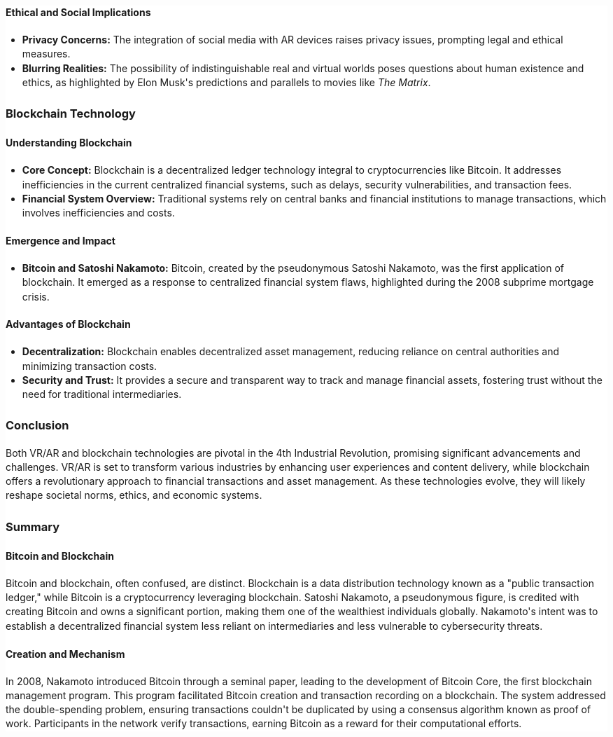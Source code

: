 #### Ethical and Social Implications
- **Privacy Concerns:** The integration of social media with AR devices raises privacy issues, prompting legal and ethical measures.
- **Blurring Realities:** The possibility of indistinguishable real and virtual worlds poses questions about human existence and ethics, as highlighted by Elon Musk's predictions and parallels to movies like *The Matrix*.

### Blockchain Technology

#### Understanding Blockchain
- **Core Concept:** Blockchain is a decentralized ledger technology integral to cryptocurrencies like Bitcoin. It addresses inefficiencies in the current centralized financial systems, such as delays, security vulnerabilities, and transaction fees.
- **Financial System Overview:** Traditional systems rely on central banks and financial institutions to manage transactions, which involves inefficiencies and costs.

#### Emergence and Impact
- **Bitcoin and Satoshi Nakamoto:** Bitcoin, created by the pseudonymous Satoshi Nakamoto, was the first application of blockchain. It emerged as a response to centralized financial system flaws, highlighted during the 2008 subprime mortgage crisis.

#### Advantages of Blockchain
- **Decentralization:** Blockchain enables decentralized asset management, reducing reliance on central authorities and minimizing transaction costs.
- **Security and Trust:** It provides a secure and transparent way to track and manage financial assets, fostering trust without the need for traditional intermediaries.

### Conclusion

Both VR/AR and blockchain technologies are pivotal in the 4th Industrial Revolution, promising significant advancements and challenges. VR/AR is set to transform various industries by enhancing user experiences and content delivery, while blockchain offers a revolutionary approach to financial transactions and asset management. As these technologies evolve, they will likely reshape societal norms, ethics, and economic systems.



### Summary

#### Bitcoin and Blockchain

Bitcoin and blockchain, often confused, are distinct. Blockchain is a data distribution technology known as a "public transaction ledger," while Bitcoin is a cryptocurrency leveraging blockchain. Satoshi Nakamoto, a pseudonymous figure, is credited with creating Bitcoin and owns a significant portion, making them one of the wealthiest individuals globally. Nakamoto's intent was to establish a decentralized financial system less reliant on intermediaries and less vulnerable to cybersecurity threats.

#### Creation and Mechanism

In 2008, Nakamoto introduced Bitcoin through a seminal paper, leading to the development of Bitcoin Core, the first blockchain management program. This program facilitated Bitcoin creation and transaction recording on a blockchain. The system addressed the double-spending problem, ensuring transactions couldn't be duplicated by using a consensus algorithm known as proof of work. Participants in the network verify transactions, earning Bitcoin as a reward for their computational efforts.
